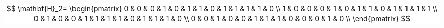 $$
\mathbf{H}_2= 
\begin{pmatrix}
0 & 0 & 0 & 1 & 0 & 1 & 1 & 0 & 1 & 1 & 1 & 1 & 0 \\
1 & 0 & 0 & 0 & 1 & 0 & 1 & 1 & 0 & 1 & 1 & 1 & 1 \\
0 & 1 & 0 & 0 & 1 & 1 & 1 & 1 & 0 & 1 & 1 & 1 & 0 \\
0 & 0 & 1 & 0 & 0 & 1 & 1 & 1 & 0 & 0 & 0 & 1 & 0 \\
\end{pmatrix}
$$

